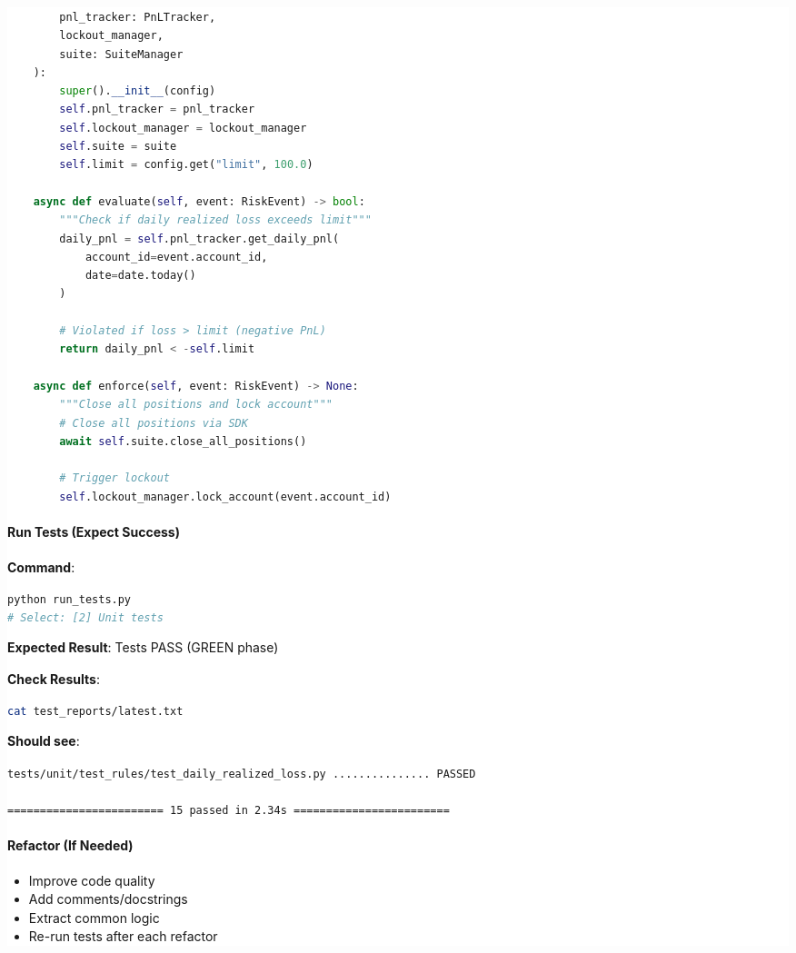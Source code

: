 ```python
        pnl_tracker: PnLTracker,
        lockout_manager,
        suite: SuiteManager
    ):
        super().__init__(config)
        self.pnl_tracker = pnl_tracker
        self.lockout_manager = lockout_manager
        self.suite = suite
        self.limit = config.get("limit", 100.0)

    async def evaluate(self, event: RiskEvent) -> bool:
        """Check if daily realized loss exceeds limit"""
        daily_pnl = self.pnl_tracker.get_daily_pnl(
            account_id=event.account_id,
            date=date.today()
        )

        # Violated if loss > limit (negative PnL)
        return daily_pnl < -self.limit

    async def enforce(self, event: RiskEvent) -> None:
        """Close all positions and lock account"""
        # Close all positions via SDK
        await self.suite.close_all_positions()

        # Trigger lockout
        self.lockout_manager.lock_account(event.account_id)
```

#### Run Tests (Expect Success)

**Command**:
```bash
python run_tests.py
# Select: [2] Unit tests
```

**Expected Result**: Tests PASS (GREEN phase)

**Check Results**:
```bash
cat test_reports/latest.txt
```

**Should see**:
```
tests/unit/test_rules/test_daily_realized_loss.py ............... PASSED

======================== 15 passed in 2.34s ========================
```

#### Refactor (If Needed)

- Improve code quality
- Add comments/docstrings
- Extract common logic
- Re-run tests after each refactor
